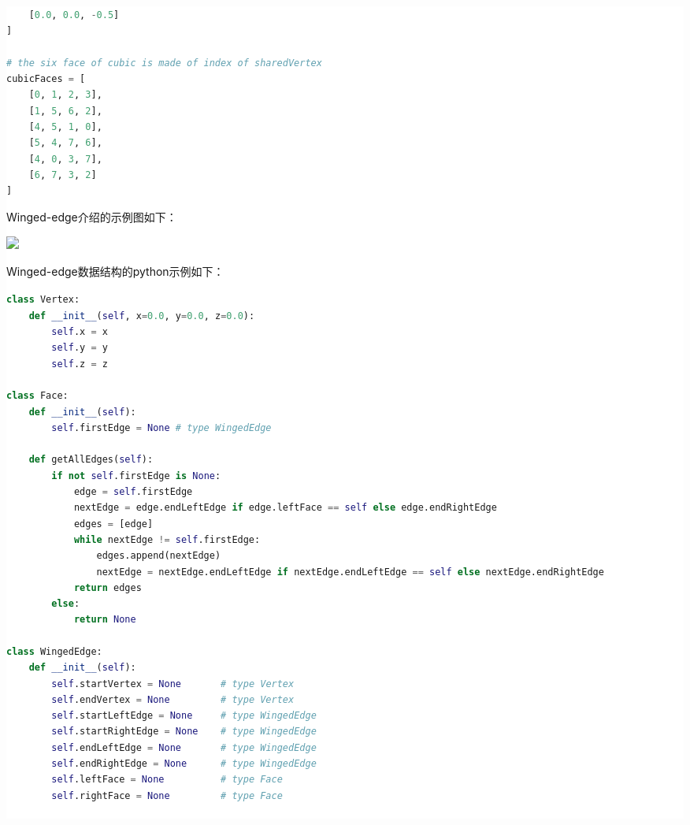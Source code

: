 ```python
    [0.0, 0.0, -0.5]
]

# the six face of cubic is made of index of sharedVertex
cubicFaces = [
    [0, 1, 2, 3],
    [1, 5, 6, 2],
    [4, 5, 1, 0],
    [5, 4, 7, 6],
    [4, 0, 3, 7],
    [6, 7, 3, 2]
]
```

Winged-edge介绍的示例图如下：

![](/image/visual_computing_for_med_fig6_4.png)

Winged-edge数据结构的python示例如下：

```python
class Vertex:
    def __init__(self, x=0.0, y=0.0, z=0.0):
        self.x = x
        self.y = y
        self.z = z
        
class Face:
    def __init__(self):
        self.firstEdge = None # type WingedEdge
        
    def getAllEdges(self):
        if not self.firstEdge is None:
            edge = self.firstEdge
            nextEdge = edge.endLeftEdge if edge.leftFace == self else edge.endRightEdge
            edges = [edge]
            while nextEdge != self.firstEdge:
                edges.append(nextEdge)
                nextEdge = nextEdge.endLeftEdge if nextEdge.endLeftEdge == self else nextEdge.endRightEdge
            return edges
        else:
            return None

class WingedEdge:
    def __init__(self):
        self.startVertex = None       # type Vertex
        self.endVertex = None         # type Vertex
        self.startLeftEdge = None     # type WingedEdge
        self.startRightEdge = None    # type WingedEdge
        self.endLeftEdge = None       # type WingedEdge
        self.endRightEdge = None      # type WingedEdge
        self.leftFace = None          # type Face
        self.rightFace = None         # type Face
    
```
